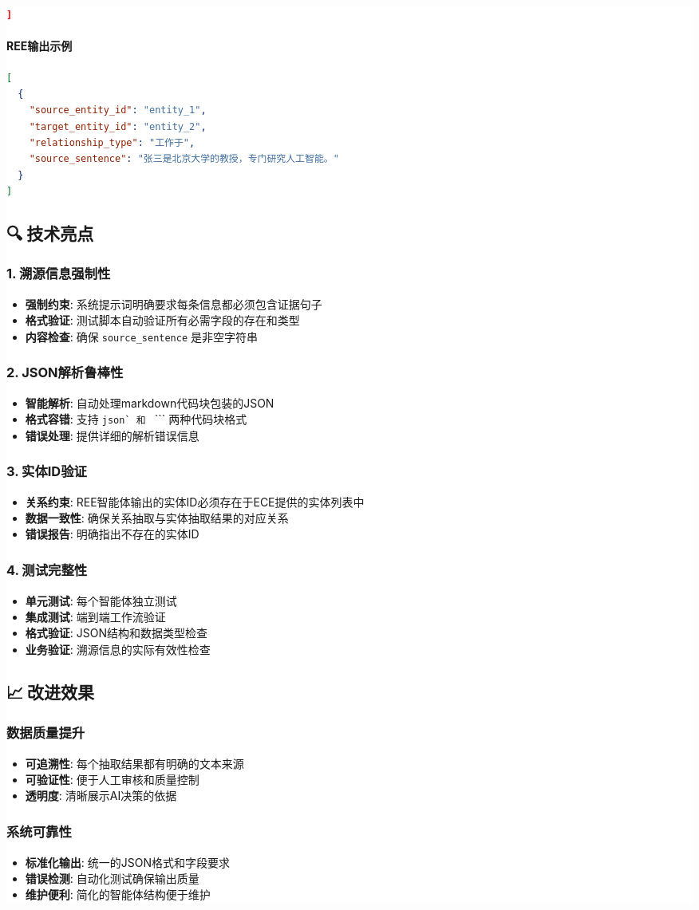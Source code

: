 ```json
]
```

#### REE输出示例
```json
[
  {
    "source_entity_id": "entity_1",
    "target_entity_id": "entity_2",
    "relationship_type": "工作于", 
    "source_sentence": "张三是北京大学的教授，专门研究人工智能。"
  }
]
```

## 🔍 技术亮点

### 1. 溯源信息强制性
- **强制约束**: 系统提示词明确要求每条信息都必须包含证据句子
- **格式验证**: 测试脚本自动验证所有必需字段的存在和类型
- **内容检查**: 确保 `source_sentence` 是非空字符串

### 2. JSON解析鲁棒性
- **智能解析**: 自动处理markdown代码块包装的JSON
- **格式容错**: 支持 ````json` 和 ```` ``` 两种代码块格式
- **错误处理**: 提供详细的解析错误信息

### 3. 实体ID验证
- **关系约束**: REE智能体输出的实体ID必须存在于ECE提供的实体列表中
- **数据一致性**: 确保关系抽取与实体抽取结果的对应关系
- **错误报告**: 明确指出不存在的实体ID

### 4. 测试完整性
- **单元测试**: 每个智能体独立测试
- **集成测试**: 端到端工作流验证
- **格式验证**: JSON结构和数据类型检查
- **业务验证**: 溯源信息的实际有效性检查

## 📈 改进效果

### 数据质量提升
- **可追溯性**: 每个抽取结果都有明确的文本来源
- **可验证性**: 便于人工审核和质量控制
- **透明度**: 清晰展示AI决策的依据

### 系统可靠性
- **标准化输出**: 统一的JSON格式和字段要求
- **错误检测**: 自动化测试确保输出质量
- **维护便利**: 简化的智能体结构便于维护
